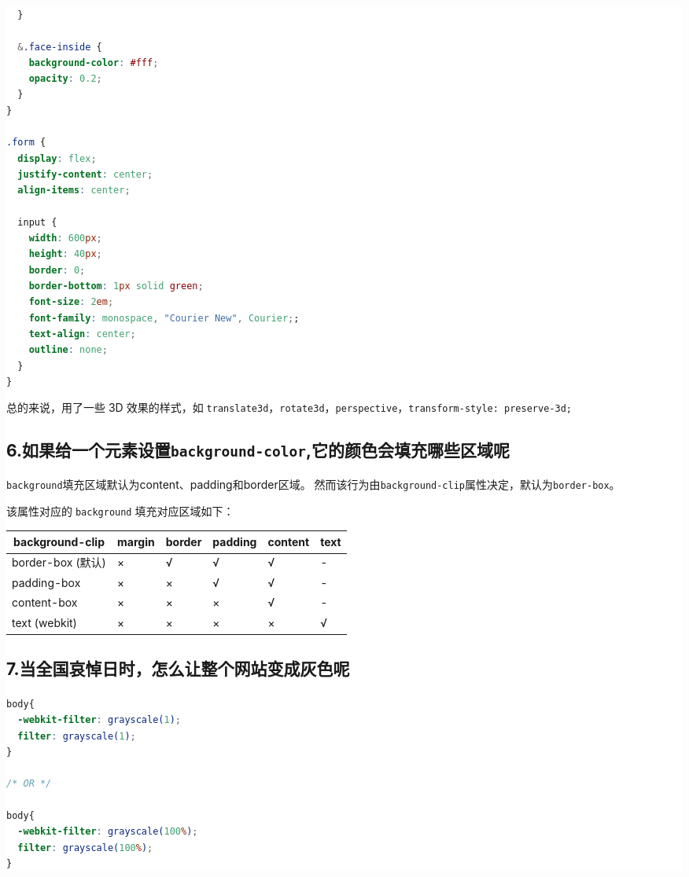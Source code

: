 ~~~css
  }

  &.face-inside {
    background-color: #fff;
    opacity: 0.2;
  }
}

.form {
  display: flex;
  justify-content: center;
  align-items: center;

  input {
    width: 600px;
    height: 40px;
    border: 0;
    border-bottom: 1px solid green;
    font-size: 2em;
    font-family: monospace, "Courier New", Courier;;
    text-align: center;
    outline: none;
  }
}
~~~

总的来说，用了一些 3D 效果的样式，如 `translate3d`，`rotate3d`，`perspective`，`transform-style: preserve-3d;`

## 6.如果给一个元素设置`background-color`,它的颜色会填充哪些区域呢

`background`填充区域默认为content、padding和border区域。
然而该行为由`background-clip`属性决定，默认为`border-box`。

该属性对应的 `background` 填充对应区域如下：

| background-clip   | margin | border | padding | content | text |
| ----------------- | ------ | ------ | ------- | ------- | ---- |
| border-box (默认) | ×      | √      | √       | √       | -    |
| padding-box       | ×      | ×      | √       | √       | -    |
| content-box       | ×      | ×      | ×       | √       | -    |
| text (webkit)     | ×      | ×      | ×       | ×       | √    |

## 7.当全国哀悼日时，怎么让整个网站变成灰色呢

~~~css
body{
  -webkit-filter: grayscale(1);
  filter: grayscale(1);
}

/* OR */

body{
  -webkit-filter: grayscale(100%);
  filter: grayscale(100%);
}
~~~
